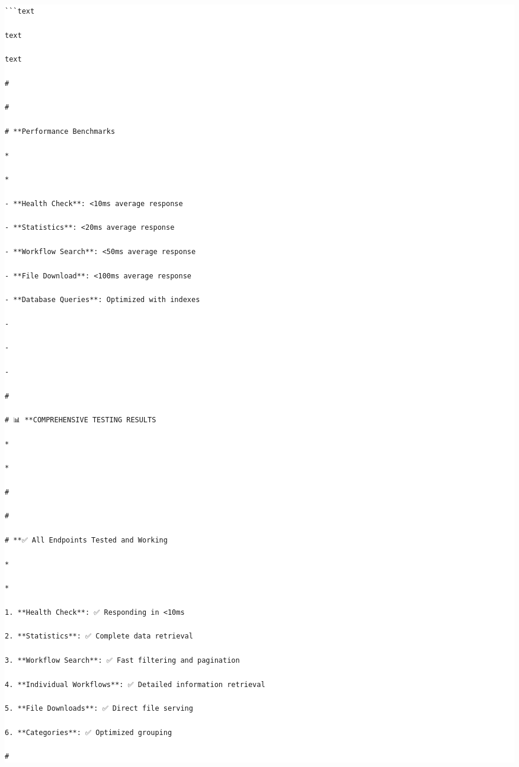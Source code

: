 ```text
```text

text

text

#

#

# **Performance Benchmarks

*

*

- **Health Check**: <10ms average response

- **Statistics**: <20ms average response

- **Workflow Search**: <50ms average response

- **File Download**: <100ms average response

- **Database Queries**: Optimized with indexes

-

-

-

#

# 📊 **COMPREHENSIVE TESTING RESULTS

*

*

#

#

# **✅ All Endpoints Tested and Working

*

*

1. **Health Check**: ✅ Responding in <10ms

2. **Statistics**: ✅ Complete data retrieval

3. **Workflow Search**: ✅ Fast filtering and pagination

4. **Individual Workflows**: ✅ Detailed information retrieval

5. **File Downloads**: ✅ Direct file serving

6. **Categories**: ✅ Optimized grouping

#
```